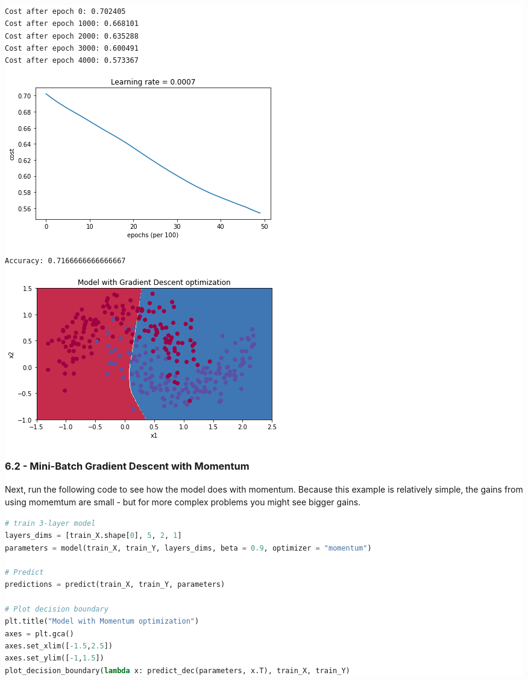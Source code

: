     Cost after epoch 0: 0.702405
    Cost after epoch 1000: 0.668101
    Cost after epoch 2000: 0.635288
    Cost after epoch 3000: 0.600491
    Cost after epoch 4000: 0.573367



![png](output_37_1.png)


    Accuracy: 0.7166666666666667



![png](output_37_3.png)


<a name='6-2'></a>  
### 6.2 - Mini-Batch Gradient Descent with Momentum

Next, run the following code to see how the model does with momentum. Because this example is relatively simple, the gains from using momemtum are small - but for more complex problems you might see bigger gains.


```python
# train 3-layer model
layers_dims = [train_X.shape[0], 5, 2, 1]
parameters = model(train_X, train_Y, layers_dims, beta = 0.9, optimizer = "momentum")

# Predict
predictions = predict(train_X, train_Y, parameters)

# Plot decision boundary
plt.title("Model with Momentum optimization")
axes = plt.gca()
axes.set_xlim([-1.5,2.5])
axes.set_ylim([-1,1.5])
plot_decision_boundary(lambda x: predict_dec(parameters, x.T), train_X, train_Y)
```
